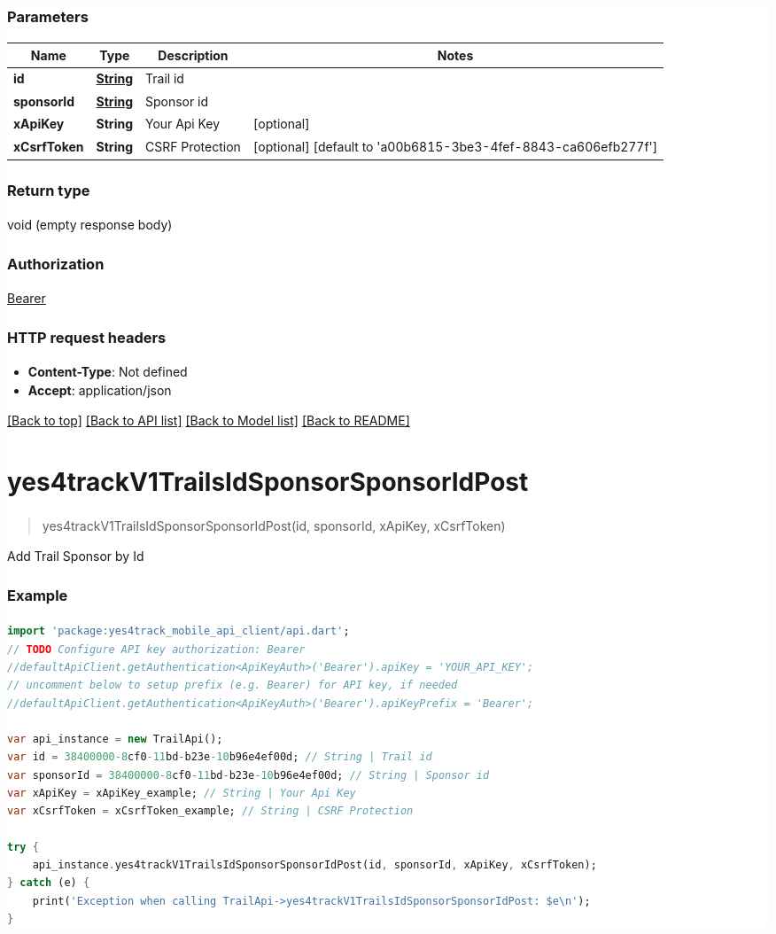 ### Parameters

Name | Type | Description  | Notes
------------- | ------------- | ------------- | -------------
 **id** | [**String**](.md)| Trail id | 
 **sponsorId** | [**String**](.md)| Sponsor id | 
 **xApiKey** | **String**| Your Api Key | [optional] 
 **xCsrfToken** | **String**| CSRF Protection | [optional] [default to 'a00b6815-3be3-4fef-8843-ca606efb277f']

### Return type

void (empty response body)

### Authorization

[Bearer](../README.md#Bearer)

### HTTP request headers

 - **Content-Type**: Not defined
 - **Accept**: application/json

[[Back to top]](#) [[Back to API list]](../README.md#documentation-for-api-endpoints) [[Back to Model list]](../README.md#documentation-for-models) [[Back to README]](../README.md)

# **yes4trackV1TrailsIdSponsorSponsorIdPost**
> yes4trackV1TrailsIdSponsorSponsorIdPost(id, sponsorId, xApiKey, xCsrfToken)

Add Trail Sponsor by Id

### Example 
```dart
import 'package:yes4track_mobile_api_client/api.dart';
// TODO Configure API key authorization: Bearer
//defaultApiClient.getAuthentication<ApiKeyAuth>('Bearer').apiKey = 'YOUR_API_KEY';
// uncomment below to setup prefix (e.g. Bearer) for API key, if needed
//defaultApiClient.getAuthentication<ApiKeyAuth>('Bearer').apiKeyPrefix = 'Bearer';

var api_instance = new TrailApi();
var id = 38400000-8cf0-11bd-b23e-10b96e4ef00d; // String | Trail id
var sponsorId = 38400000-8cf0-11bd-b23e-10b96e4ef00d; // String | Sponsor id
var xApiKey = xApiKey_example; // String | Your Api Key
var xCsrfToken = xCsrfToken_example; // String | CSRF Protection

try { 
    api_instance.yes4trackV1TrailsIdSponsorSponsorIdPost(id, sponsorId, xApiKey, xCsrfToken);
} catch (e) {
    print('Exception when calling TrailApi->yes4trackV1TrailsIdSponsorSponsorIdPost: $e\n');
}
```
